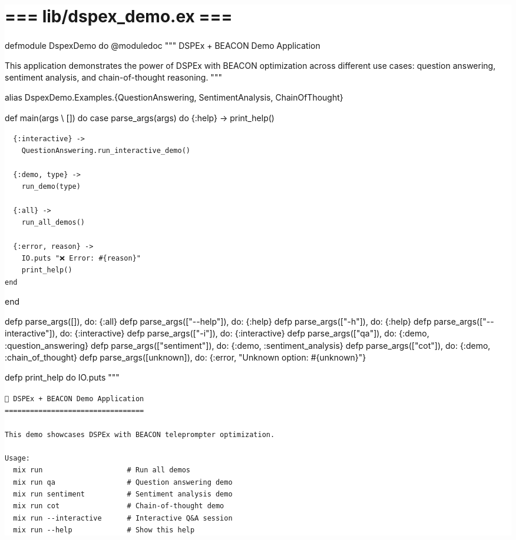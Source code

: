 # === lib/dspex_demo.ex ===
defmodule DspexDemo do
  @moduledoc """
  DSPEx + BEACON Demo Application
  
  This application demonstrates the power of DSPEx with BEACON optimization
  across different use cases: question answering, sentiment analysis, and
  chain-of-thought reasoning.
  """
  
  alias DspexDemo.Examples.{QuestionAnswering, SentimentAnalysis, ChainOfThought}
  
  def main(args \\ []) do
    case parse_args(args) do
      {:help} ->
        print_help()
        
      {:interactive} ->
        QuestionAnswering.run_interactive_demo()
        
      {:demo, type} ->
        run_demo(type)
        
      {:all} ->
        run_all_demos()
        
      {:error, reason} ->
        IO.puts "❌ Error: #{reason}"
        print_help()
    end
  end
  
  defp parse_args([]), do: {:all}
  defp parse_args(["--help"]), do: {:help}
  defp parse_args(["-h"]), do: {:help}
  defp parse_args(["--interactive"]), do: {:interactive}
  defp parse_args(["-i"]), do: {:interactive}
  defp parse_args(["qa"]), do: {:demo, :question_answering}
  defp parse_args(["sentiment"]), do: {:demo, :sentiment_analysis}
  defp parse_args(["cot"]), do: {:demo, :chain_of_thought}
  defp parse_args([unknown]), do: {:error, "Unknown option: #{unknown}"}
  
  defp print_help do
    IO.puts """
    
    🎯 DSPEx + BEACON Demo Application
    =================================
    
    This demo showcases DSPEx with BEACON teleprompter optimization.
    
    Usage:
      mix run                    # Run all demos
      mix run qa                 # Question answering demo
      mix run sentiment          # Sentiment analysis demo  
      mix run cot                # Chain-of-thought demo
      mix run --interactive      # Interactive Q&A session
      mix run --help             # Show this help
    